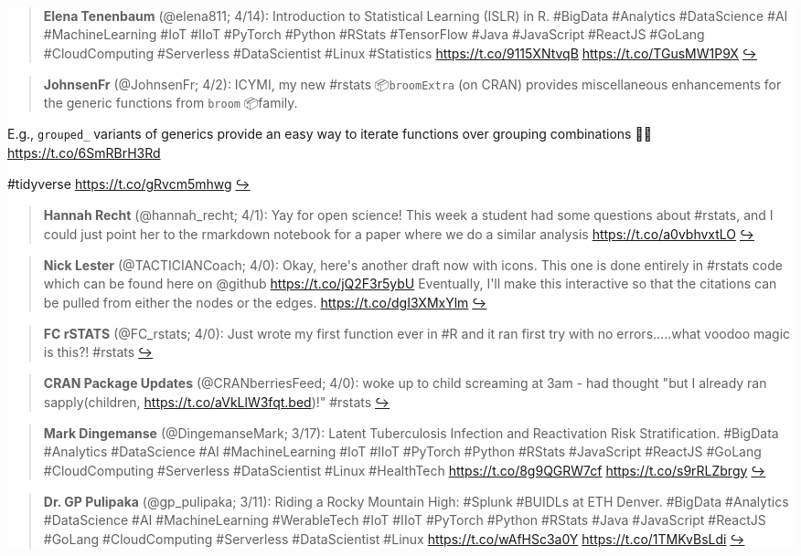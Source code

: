 


> **Elena Tenenbaum** (@elena811; 4/14): Introduction to Statistical Learning (ISLR) in R. #BigData #Analytics #DataScience #AI #MachineLearning #IoT #IIoT #PyTorch #Python #RStats #TensorFlow #Java #JavaScript #ReactJS #GoLang #CloudComputing #Serverless #DataScientist #Linux #Statistics 
https://t.co/9115XNtvqB https://t.co/TGusMW1P9X  [&#8618;](https://twitter.com/dataandme/status/1106948758259056640)




> **JohnsenFr** (@JohnsenFr; 4/2): ICYMI, my new #rstats 📦`broomExtra` (on CRAN) provides miscellaneous enhancements for the generic functions from `broom` 📦family.
>
E.g., `grouped_` variants of generics provide an easy way to iterate functions over grouping combinations 🧮🧹
https://t.co/6SmRBrH3Rd
>
#tidyverse https://t.co/gRvcm5mhwg  [&#8618;](https://twitter.com/dataandme/status/1107002345282510849)




> **Hannah Recht** (@hannah_recht; 4/1): Yay for open science! This week a student had some questions about #rstats, and I could just point her to the rmarkdown notebook for a paper where we do a similar analysis https://t.co/a0vbhvxtLO  [&#8618;](https://twitter.com/dataandme/status/1107043026860429312)




> **Nick Lester** (@TACTICIANCoach; 4/0): Okay, here's another draft now with icons. This one is done entirely in #rstats code which can be found here on @github https://t.co/jQ2F3r5ybU Eventually, I'll make this interactive so that the citations can be pulled from either the nodes or the edges. https://t.co/dgI3XMxYlm  [&#8618;](https://twitter.com/dataandme/status/1107029148156026881)




> **FC rSTATS** (@FC_rstats; 4/0): Just wrote my first function ever in #R and it ran first try with no errors.....what voodoo magic is this?! #rstats  [&#8618;](https://twitter.com/dataandme/status/1107025053542219781)




> **CRAN Package Updates** (@CRANberriesFeed; 4/0): woke up to child screaming at 3am - had thought "but I already ran sapply(children, https://t.co/aVkLlW3fqt.bed)!" #rstats  [&#8618;](https://twitter.com/dataandme/status/1106980519559024642)




> **Mark Dingemanse** (@DingemanseMark; 3/17): Latent Tuberculosis Infection and Reactivation Risk Stratification. #BigData #Analytics #DataScience #AI #MachineLearning #IoT #IIoT #PyTorch #Python #RStats #JavaScript #ReactJS #GoLang #CloudComputing #Serverless #DataScientist #Linux #HealthTech https://t.co/8g9QGRW7cf https://t.co/s9rRLZbrgy  [&#8618;](https://twitter.com/dataandme/status/1106967157265625089)




> **Dr. GP Pulipaka** (@gp_pulipaka; 3/11): Riding a Rocky Mountain High: #Splunk #BUIDLs at ETH Denver. #BigData #Analytics #DataScience #AI #MachineLearning #WerableTech #IoT #IIoT #PyTorch #Python #RStats #Java #JavaScript #ReactJS #GoLang #CloudComputing #Serverless #DataScientist #Linux 
https://t.co/wAfHSc3a0Y https://t.co/1TMKvBsLdi  [&#8618;](https://twitter.com/dataandme/status/1107047657954930688)
